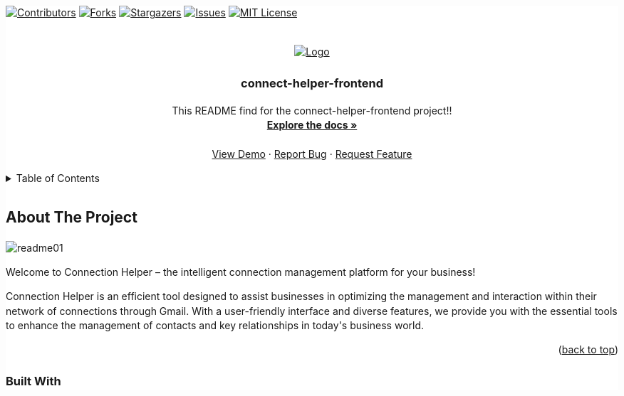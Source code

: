 <a name="readme-top"></a>


[![Contributors][contributors-shield]][contributors-url]
[![Forks][forks-shield]][forks-url]
[![Stargazers][stars-shield]][stars-url]
[![Issues][issues-shield]][issues-url]
[![MIT License][license-shield]][license-url]



<br />
<div align="center">
  <a href="https://github.com/Nate-go/connect-helper-frontend">
    <img src="https://res.cloudinary.com/dsrtzowwc/image/upload/v1701067076/logo-web_rboojw.png" alt="Logo" width="300" height="150">
  </a>

  <h3 align="center">connect-helper-frontend</h3>

  <p align="center">
    This README find for the connect-helper-frontend project!!
    <br />
    <a href="https://github.com/Nate-go/connect-helper-frontend"><strong>Explore the docs »</strong></a>
    <br />
    <br />
    <a href="https://github.com/Nate-go/connect-helper-frontend">View Demo</a>
    ·
    <a href="https://github.com/Nate-go/connect-helper-frontend/issues">Report Bug</a>
    ·
    <a href="https://github.com/Nate-go/connect-helper-frontend/issues">Request Feature</a>
  </p>
</div>




<details><summary>Table of Contents</summary></details>




## About The Project

![readme01](https://github.com/Nate-go/connect-helper-frontend/assets/140036945/a55fd7aa-8cde-476e-bc63-4bc02299a57f)

Welcome to Connection Helper – the intelligent connection management platform for your business!

Connection Helper is an efficient tool designed to assist businesses in optimizing the management and interaction within their network of connections through Gmail. With a user-friendly interface and diverse features, we provide you with the essential tools to enhance the management of contacts and key relationships in today's business world.

<p align="right">(<a href="#readme-top">back to top</a>)</p>



### Built With


[contributors-shield]: https://img.shields.io/github/contributors/Nate-go/connect-helper-frontend.svg?style=for-the-badge
[contributors-url]: https://github.com/Nate-go/connect-helper-frontend/graphs/contributors
[forks-shield]: https://img.shields.io/github/forks/Nate-go/connect-helper-frontend.svg?style=for-the-badge
[forks-url]: https://github.com/Nate-go/connect-helper-frontend/network/members
[stars-shield]: https://img.shields.io/github/stars/Nate-go/connect-helper-frontend.svg?style=for-the-badge
[stars-url]: https://github.com/Nate-go/connect-helper-frontend/stargazers
[issues-shield]: https://img.shields.io/github/issues/Nate-go/connect-helper-frontend.svg?style=for-the-badge
[issues-url]: https://github.com/Nate-go/connect-helper-frontend/issues
[license-shield]: https://img.shields.io/github/license/Nate-go/connect-helper-frontend.svg?style=for-the-badge
[license-url]: https://github.com/Nate-go/connect-helper-frontend/blob/master/LICENSE.txt
[product-screenshot]: images/screenshot.png
[Laravel.com]: https://img.shields.io/badge/Laravel-FF2D20?style=for-the-badge&logo=laravel&logoColor=white
[Laravel-url]: https://laravel.com
[Bootstrap.com]: https://img.shields.io/badge/Bootstrap-563D7C?style=for-the-badge&logo=bootstrap&logoColor=white
[Bootstrap-url]: https://getbootstrap.com
[JQuery.com]: https://img.shields.io/badge/jQuery-0769AD?style=for-the-badge&logo=jquery&logoColor=white
[JQuery-url]: https://jquery.com 
[PostgreSQL.com]: https://img.shields.io/badge/PostgreSQL-336791?style=for-the-badge&logo=postgresql&logoColor=white
[PostgreSQL-url]: https://www.postgresql.org/
[Google API.com]: https://img.shields.io/badge/Google%20API-4285F4?style=for-the-badge&logo=google&logoColor=white
[Google API-url]: https://cloud.google.com/docs/
[Tailwind.com]: https://img.shields.io/badge/Tailwind_CSS-38B2AC?style=for-the-badge&logo=tailwind-css&logoColor=white
[Tailwind-url]: https://tailwindcss.com/
[React.com]: https://img.shields.io/badge/React-61DAFB?style=for-the-badge&logo=react&logoColor=white
[React-url]: https://reactjs.org/
